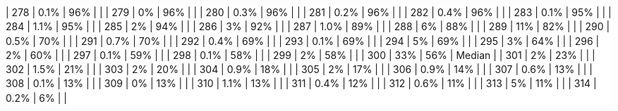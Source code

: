 | 278 | 0.1% | 96% |  |
| 279 | 0% | 96% |  |
| 280 | 0.3% | 96% |  |
| 281 | 0.2% | 96% |  |
| 282 | 0.4% | 96% |  |
| 283 | 0.1% | 95% |  |
| 284 | 1.1% | 95% |  |
| 285 | 2% | 94% |  |
| 286 | 3% | 92% |  |
| 287 | 1.0% | 89% |  |
| 288 | 6% | 88% |  |
| 289 | 11% | 82% |  |
| 290 | 0.5% | 70% |  |
| 291 | 0.7% | 70% |  |
| 292 | 0.4% | 69% |  |
| 293 | 0.1% | 69% |  |
| 294 | 5% | 69% |  |
| 295 | 3% | 64% |  |
| 296 | 2% | 60% |  |
| 297 | 0.1% | 59% |  |
| 298 | 0.1% | 58% |  |
| 299 | 2% | 58% |  |
| 300 | 33% | 56% | Median |
| 301 | 2% | 23% |  |
| 302 | 1.5% | 21% |  |
| 303 | 2% | 20% |  |
| 304 | 0.9% | 18% |  |
| 305 | 2% | 17% |  |
| 306 | 0.9% | 14% |  |
| 307 | 0.6% | 13% |  |
| 308 | 0.1% | 13% |  |
| 309 | 0% | 13% |  |
| 310 | 1.1% | 13% |  |
| 311 | 0.4% | 12% |  |
| 312 | 0.6% | 11% |  |
| 313 | 5% | 11% |  |
| 314 | 0.2% | 6% |  |